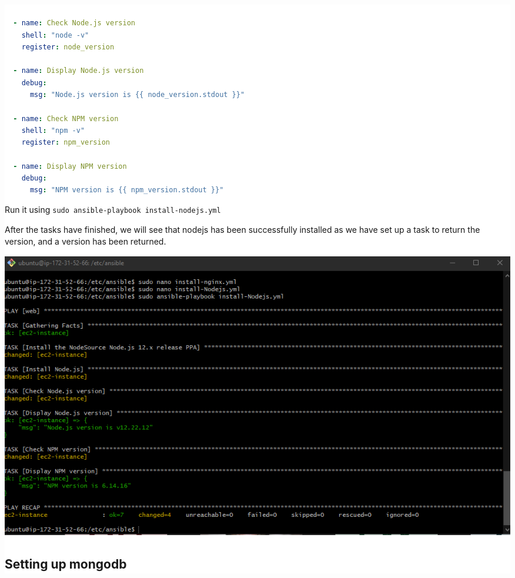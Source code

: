 ``` yaml

  - name: Check Node.js version
    shell: "node -v"
    register: node_version

  - name: Display Node.js version
    debug:
      msg: "Node.js version is {{ node_version.stdout }}"

  - name: Check NPM version
    shell: "npm -v"
    register: npm_version

  - name: Display NPM version
    debug:
      msg: "NPM version is {{ npm_version.stdout }}"


```

Run it using `sudo ansible-playbook install-nodejs.yml`

After the tasks have finished, we will see that nodejs has been successfully installed as we have set up a task to return the version, and a version has been returned.

![](nodejs_installed.PNG)


## Setting up mongodb

